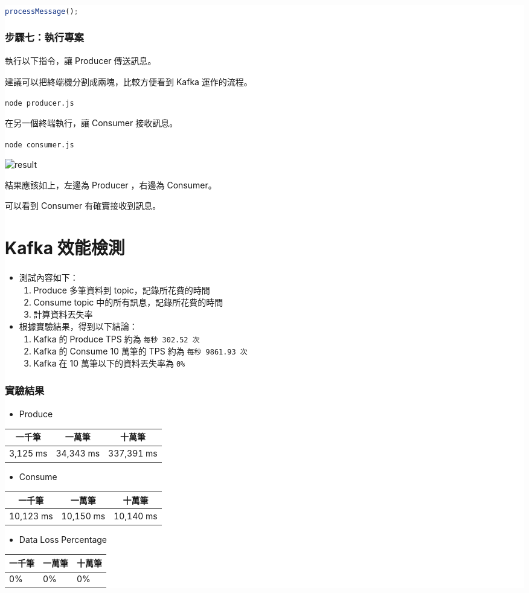 ```js
processMessage();
```

### 步驟七：執行專案

執行以下指令，讓 Producer 傳送訊息。

建議可以把終端機分割成兩塊，比較方便看到 Kafka 運作的流程。

```bash
node producer.js
```

在另一個終端執行，讓 Consumer 接收訊息。

```bash
node consumer.js
```

<img width="1116" alt="result" src="https://github.com/CAFECA-IO/KnowledgeManagement/assets/114177573/50ac26f3-62a1-4641-b4cd-1f8c288cee71">

結果應該如上，左邊為 Producer ，右邊為 Consumer。

可以看到 Consumer 有確實接收到訊息。

# Kafka **效能檢測**

- 測試內容如下：
    1. Produce 多筆資料到 topic，記錄所花費的時間
    2. Consume topic 中的所有訊息，記錄所花費的時間
    3. 計算資料丟失率
- 根據實驗結果，得到以下結論：
    1. Kafka 的 Produce TPS 約為 `每秒 302.52 次`
    2. Kafka 的 Consume 10 萬筆的 TPS 約為 `每秒 9861.93 次`
    3. Kafka 在 10 萬筆以下的資料丟失率為 `0%`

### **實驗結果**

- Produce

| 一千筆 | 一萬筆 | 十萬筆 |
| --- | --- | --- |
| 3,125 ms | 34,343 ms | 337,391 ms |
- Consume

| 一千筆 | 一萬筆 | 十萬筆 |
| --- | --- | --- |
| 10,123 ms | 10,150 ms | 10,140 ms |
- Data Loss Percentage

| 一千筆 | 一萬筆 | 十萬筆 |
| --- | --- | --- |
| 0% | 0% | 0% |
